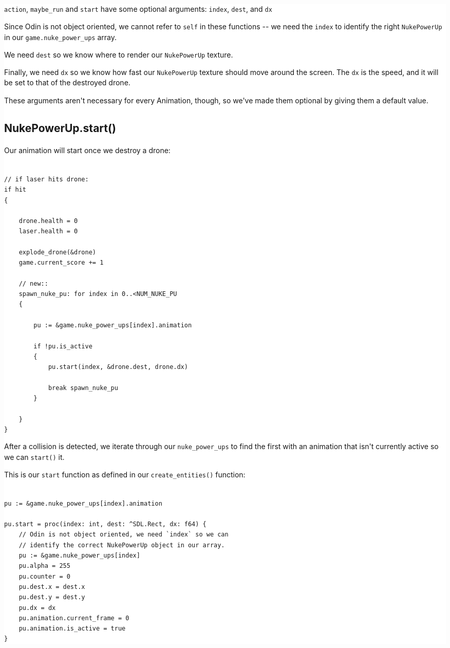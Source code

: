 `action`, `maybe_run` and `start` have some optional arguments: `index`, `dest`, and `dx`

Since Odin is not object oriented, we cannot refer to `self` in these functions -- we need the `index` to identify the right `NukePowerUp` in our `game.nuke_power_ups` array.

We need `dest` so we know where to render our `NukePowerUp` texture.

Finally, we need `dx` so we know how fast our `NukePowerUp` texture should move around the screen. The `dx` is the speed, and it will be set to that of the destroyed drone.

These arguments aren't necessary for every Animation, though, so we've made them optional by giving them a default value.

## NukePowerUp.start()

Our animation will start once we destroy a drone:

```odin

// if laser hits drone:
if hit
{

	drone.health = 0
	laser.health = 0

	explode_drone(&drone)
	game.current_score += 1

	// new::
	spawn_nuke_pu: for index in 0..<NUM_NUKE_PU
	{

		pu := &game.nuke_power_ups[index].animation

		if !pu.is_active
		{
			pu.start(index, &drone.dest, drone.dx)

			break spawn_nuke_pu
		}

	}
}

```

After a collision is detected, we iterate through our `nuke_power_ups` to find the first with an animation that isn't currently active so we can `start()` it.

This is our `start` function as defined in our `create_entities()` function:

```odin

pu := &game.nuke_power_ups[index].animation

pu.start = proc(index: int, dest: ^SDL.Rect, dx: f64) {
	// Odin is not object oriented, we need `index` so we can
	// identify the correct NukePowerUp object in our array.
	pu := &game.nuke_power_ups[index]
	pu.alpha = 255
	pu.counter = 0
	pu.dest.x = dest.x
	pu.dest.y = dest.y
	pu.dx = dx
	pu.animation.current_frame = 0
	pu.animation.is_active = true
}
```
